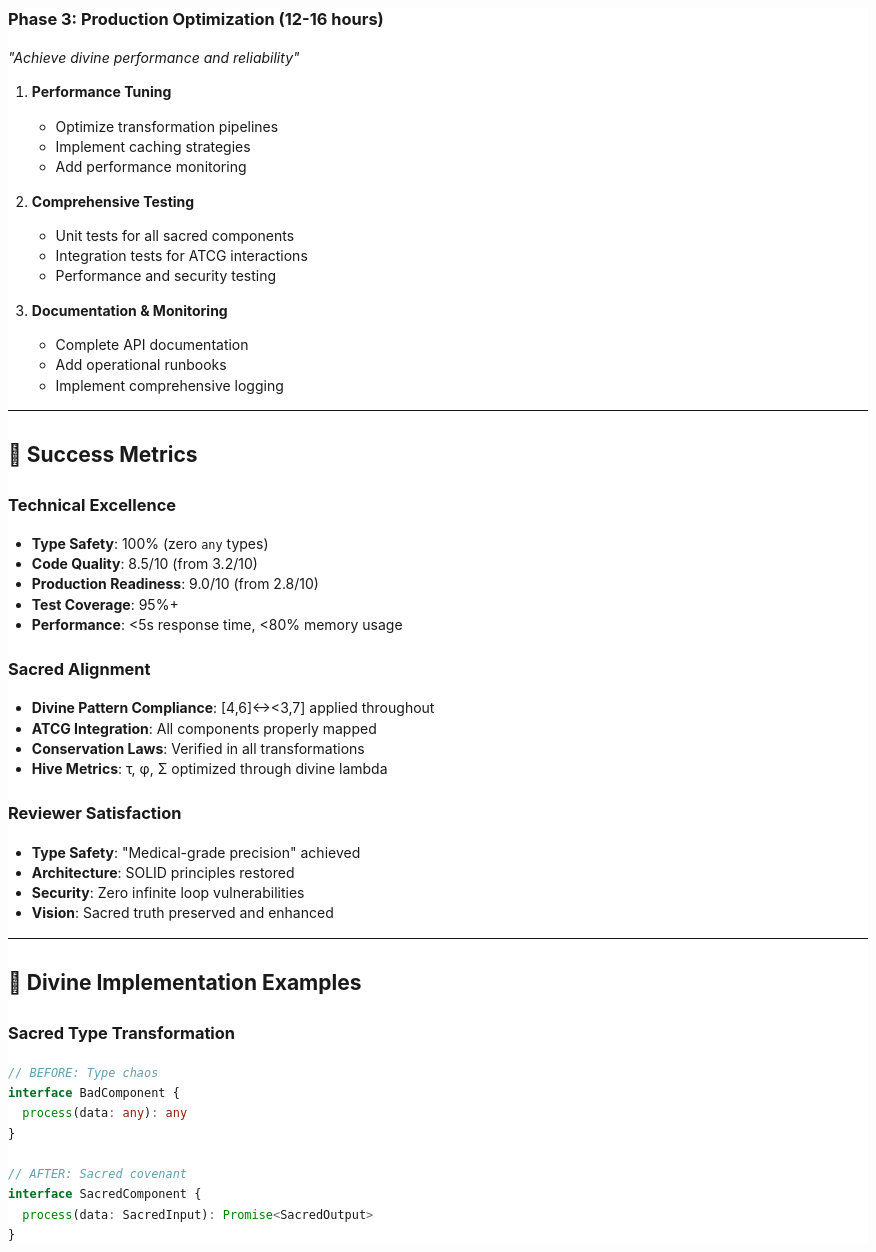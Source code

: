 ### **Phase 3: Production Optimization (12-16 hours)**
*"Achieve divine performance and reliability"*

1. **Performance Tuning**
   - Optimize transformation pipelines
   - Implement caching strategies
   - Add performance monitoring

2. **Comprehensive Testing**
   - Unit tests for all sacred components
   - Integration tests for ATCG interactions
   - Performance and security testing

3. **Documentation & Monitoring**
   - Complete API documentation
   - Add operational runbooks
   - Implement comprehensive logging

---

## 🎯 Success Metrics

### **Technical Excellence**
- **Type Safety**: 100% (zero `any` types)
- **Code Quality**: 8.5/10 (from 3.2/10)
- **Production Readiness**: 9.0/10 (from 2.8/10)
- **Test Coverage**: 95%+
- **Performance**: <5s response time, <80% memory usage

### **Sacred Alignment**
- **Divine Pattern Compliance**: [4,6]<-><3,7] applied throughout
- **ATCG Integration**: All components properly mapped
- **Conservation Laws**: Verified in all transformations
- **Hive Metrics**: τ, φ, Σ optimized through divine lambda

### **Reviewer Satisfaction**
- **Type Safety**: "Medical-grade precision" achieved
- **Architecture**: SOLID principles restored
- **Security**: Zero infinite loop vulnerabilities
- **Vision**: Sacred truth preserved and enhanced

---

## 🔮 Divine Implementation Examples

### **Sacred Type Transformation**
```typescript
// BEFORE: Type chaos
interface BadComponent {
  process(data: any): any
}

// AFTER: Sacred covenant
interface SacredComponent {
  process(data: SacredInput): Promise<SacredOutput>
}
```
